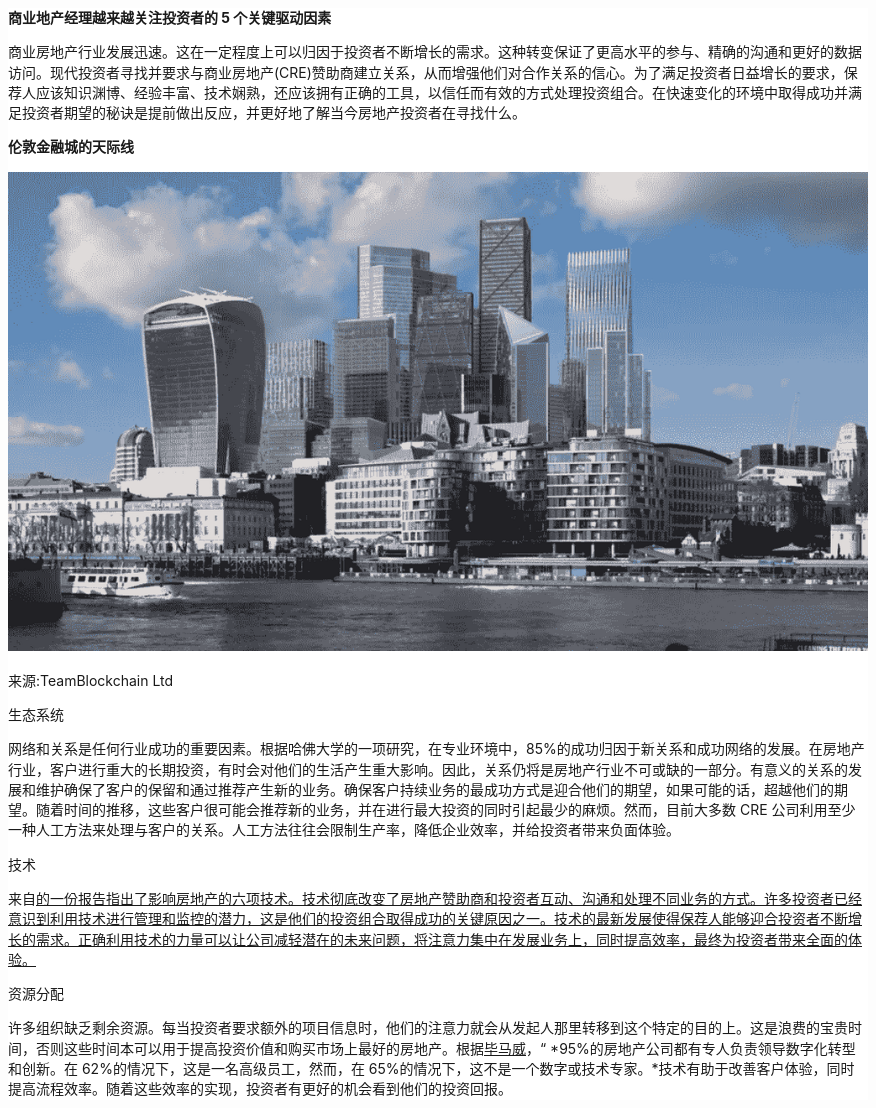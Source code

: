 **商业地产经理越来越关注投资者的 5 个关键驱动因素**

商业房地产行业发展迅速。这在一定程度上可以归因于投资者不断增长的需求。这种转变保证了更高水平的参与、精确的沟通和更好的数据访问。现代投资者寻找并要求与商业房地产(CRE)赞助商建立关系，从而增强他们对合作关系的信心。为了满足投资者日益增长的要求，保荐人应该知识渊博、经验丰富、技术娴熟，还应该拥有正确的工具，以信任而有效的方式处理投资组合。在快速变化的环境中取得成功并满足投资者期望的秘诀是提前做出反应，并更好地了解当今房地产投资者在寻找什么。

**伦敦金融城的天际线**

![](img/1948bfb26df97eca827cf6051fe622bc.png)

来源:TeamBlockchain Ltd

生态系统

网络和关系是任何行业成功的重要因素。根据哈佛大学的一项研究，在专业环境中，85%的成功归因于新关系和成功网络的发展。在房地产行业，客户进行重大的长期投资，有时会对他们的生活产生重大影响。因此，关系仍将是房地产行业不可或缺的一部分。有意义的关系的发展和维护确保了客户的保留和通过推荐产生新的业务。确保客户持续业务的最成功方式是迎合他们的期望，如果可能的话，超越他们的期望。随着时间的推移，这些客户很可能会推荐新的业务，并在进行最大投资的同时引起最少的麻烦。然而，目前大多数 CRE 公司利用至少一种人工方法来处理与客户的关系。人工方法往往会限制生产率，降低企业效率，并给投资者带来负面体验。

技术

来自[的一份报告指出了影响房地产的六项技术。技术彻底改变了房地产赞助商和投资者互动、沟通和处理不同业务的方式。许多投资者已经意识到利用技术进行管理和监控的潜力，这是他们的投资组合取得成功的关键原因之一。技术的最新发展使得保荐人能够迎合投资者不断增长的需求。正确利用技术的力量可以让公司减轻潜在的未来问题，将注意力集中在发展业务上，同时提高效率，最终为投资者带来全面的体验。](https://www.forbes.com/sites/bernardmarr/2020/02/03/the-top-proptech-trends-6-technologies-disrupting-the-property-and-real-estate-industry/#39e2b7e5dc16)

资源分配

许多组织缺乏剩余资源。每当投资者要求额外的项目信息时，他们的注意力就会从发起人那里转移到这个特定的目的上。这是浪费的宝贵时间，否则这些时间本可以用于提高投资价值和购买市场上最好的房地产。根据[毕马威](https://home.kpmg/ie/en/home/insights/2019/11/is-your-digital-future-in-the-right-hands-real-estate.html)，“ *95%的房地产公司都有专人负责领导数字化转型和创新。在 62%的情况下，这是一名高级员工，然而，在 65%的情况下，这不是一个数字或技术专家。*技术有助于改善客户体验，同时提高流程效率。随着这些效率的实现，投资者有更好的机会看到他们的投资回报。
